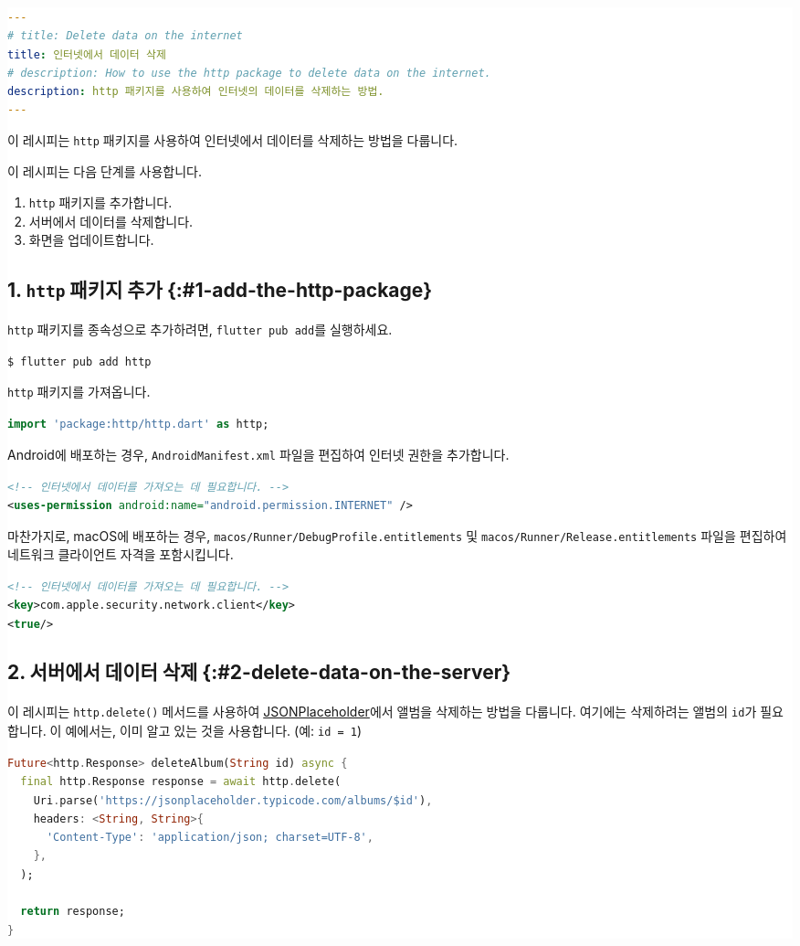 ```yaml
---
# title: Delete data on the internet
title: 인터넷에서 데이터 삭제
# description: How to use the http package to delete data on the internet.
description: http 패키지를 사용하여 인터넷의 데이터를 삭제하는 방법.
---
```


<?code-excerpt path-base="cookbook/networking/delete_data/"?>

이 레시피는 `http` 패키지를 사용하여 인터넷에서 데이터를 삭제하는 방법을 다룹니다.

이 레시피는 다음 단계를 사용합니다.

  1. `http` 패키지를 추가합니다.
  2. 서버에서 데이터를 삭제합니다.
  3. 화면을 업데이트합니다.

## 1. `http` 패키지 추가 {:#1-add-the-http-package}

`http` 패키지를 종속성으로 추가하려면, `flutter pub add`를 실행하세요.

```console
$ flutter pub add http
```

`http` 패키지를 가져옵니다.

<?code-excerpt "lib/main.dart (Http)"?>
```dart
import 'package:http/http.dart' as http;
```

Android에 배포하는 경우, `AndroidManifest.xml` 파일을 편집하여 인터넷 권한을 추가합니다.

```xml
<!-- 인터넷에서 데이터를 가져오는 데 필요합니다. -->
<uses-permission android:name="android.permission.INTERNET" />
```

마찬가지로, macOS에 배포하는 경우, 
`macos/Runner/DebugProfile.entitlements` 및 `macos/Runner/Release.entitlements` 
파일을 편집하여 네트워크 클라이언트 자격을 포함시킵니다.

```xml
<!-- 인터넷에서 데이터를 가져오는 데 필요합니다. -->
<key>com.apple.security.network.client</key>
<true/>
```

## 2. 서버에서 데이터 삭제 {:#2-delete-data-on-the-server}

이 레시피는 `http.delete()` 메서드를 사용하여 [JSONPlaceholder][]에서 앨범을 삭제하는 방법을 다룹니다. 
여기에는 삭제하려는 앨범의 `id`가 필요합니다. 
이 예에서는, 이미 알고 있는 것을 사용합니다. (예: `id = 1`)

<?code-excerpt "lib/main_step1.dart (deleteAlbum)"?>
```dart
Future<http.Response> deleteAlbum(String id) async {
  final http.Response response = await http.delete(
    Uri.parse('https://jsonplaceholder.typicode.com/albums/$id'),
    headers: <String, String>{
      'Content-Type': 'application/json; charset=UTF-8',
    },
  );

  return response;
}
```


[Fetch Data]: /cookbook/networking/fetch-data
[ConnectionState]: {{site.api}}/flutter/widgets/ConnectionState-class.html
[`didChangeDependencies()`]: {{site.api}}/flutter/widgets/State/didChangeDependencies.html
[`Future`]: {{site.api}}/flutter/dart-async/Future-class.html
[`FutureBuilder`]: {{site.api}}/flutter/widgets/FutureBuilder-class.html
[JSONPlaceholder]: https://jsonplaceholder.typicode.com/
[`http`]: {{site.pub-pkg}}/http
[`http.delete()`]: {{site.pub-api}}/http/latest/http/delete.html
[`http` package]: {{site.pub-pkg}}/http/install
[`InheritedWidget`]: {{site.api}}/flutter/widgets/InheritedWidget-class.html
[Introduction to unit testing]: /cookbook/testing/unit/introduction
[`initState()`]: {{site.api}}/flutter/widgets/State/initState.html
[Mock dependencies using Mockito]: /cookbook/testing/unit/mocking
[JSON and serialization]: /data-and-backend/serialization/json
[`State`]: {{site.api}}/flutter/widgets/State-class.html
